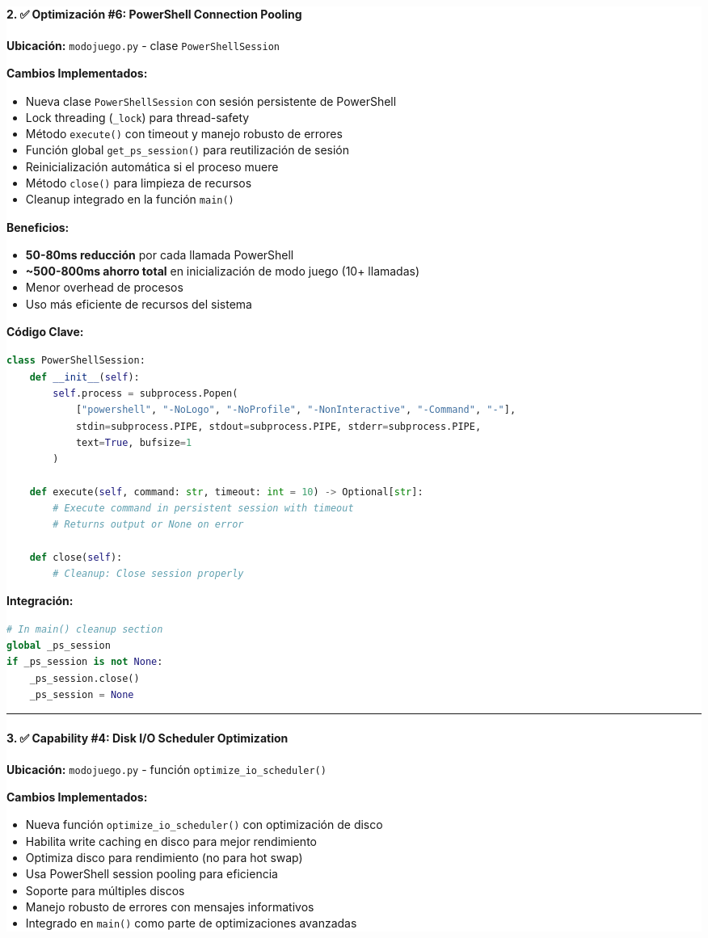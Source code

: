 
#### 2. ✅ Optimización #6: PowerShell Connection Pooling
**Ubicación:** `modojuego.py` - clase `PowerShellSession`

**Cambios Implementados:**
- Nueva clase `PowerShellSession` con sesión persistente de PowerShell
- Lock threading (`_lock`) para thread-safety
- Método `execute()` con timeout y manejo robusto de errores
- Función global `get_ps_session()` para reutilización de sesión
- Reinicialización automática si el proceso muere
- Método `close()` para limpieza de recursos
- Cleanup integrado en la función `main()`

**Beneficios:**
- **50-80ms reducción** por cada llamada PowerShell
- **~500-800ms ahorro total** en inicialización de modo juego (10+ llamadas)
- Menor overhead de procesos
- Uso más eficiente de recursos del sistema

**Código Clave:**
```python
class PowerShellSession:
    def __init__(self):
        self.process = subprocess.Popen(
            ["powershell", "-NoLogo", "-NoProfile", "-NonInteractive", "-Command", "-"],
            stdin=subprocess.PIPE, stdout=subprocess.PIPE, stderr=subprocess.PIPE,
            text=True, bufsize=1
        )
    
    def execute(self, command: str, timeout: int = 10) -> Optional[str]:
        # Execute command in persistent session with timeout
        # Returns output or None on error
        
    def close(self):
        # Cleanup: Close session properly
```

**Integración:**
```python
# In main() cleanup section
global _ps_session
if _ps_session is not None:
    _ps_session.close()
    _ps_session = None
```

---

#### 3. ✅ Capability #4: Disk I/O Scheduler Optimization
**Ubicación:** `modojuego.py` - función `optimize_io_scheduler()`

**Cambios Implementados:**
- Nueva función `optimize_io_scheduler()` con optimización de disco
- Habilita write caching en disco para mejor rendimiento
- Optimiza disco para rendimiento (no para hot swap)
- Usa PowerShell session pooling para eficiencia
- Soporte para múltiples discos
- Manejo robusto de errores con mensajes informativos
- Integrado en `main()` como parte de optimizaciones avanzadas
